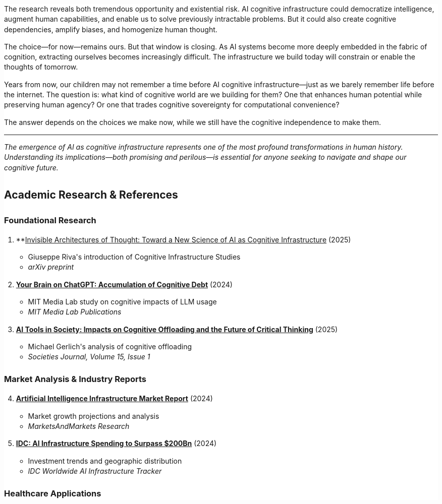 The research reveals both tremendous opportunity and existential risk. AI cognitive infrastructure could democratize intelligence, augment human capabilities, and enable us to solve previously intractable problems. But it could also create cognitive dependencies, amplify biases, and homogenize human thought.

The choice—for now—remains ours. But that window is closing. As AI systems become more deeply embedded in the fabric of cognition, extracting ourselves becomes increasingly difficult. The infrastructure we build today will constrain or enable the thoughts of tomorrow.

Years from now, our children may not remember a time before AI cognitive infrastructure—just as we barely remember life before the internet. The question is: what kind of cognitive world are we building for them? One that enhances human potential while preserving human agency? Or one that trades cognitive sovereignty for computational convenience?

The answer depends on the choices we make now, while we still have the cognitive independence to make them.

---

*The emergence of AI as cognitive infrastructure represents one of the most profound transformations in human history. Understanding its implications—both promising and perilous—is essential for anyone seeking to navigate and shape our cognitive future.*

## Academic Research & References

### Foundational Research

1. **[Invisible Architectures of Thought: Toward a New Science of AI as Cognitive Infrastructure](https://arxiv.org/abs/2507.22893**) (2025)
   - Giuseppe Riva's introduction of Cognitive Infrastructure Studies
   - *arXiv preprint*

2. **[Your Brain on ChatGPT: Accumulation of Cognitive Debt](https://www.media.mit.edu/publications/)** (2024)
   - MIT Media Lab study on cognitive impacts of LLM usage
   - *MIT Media Lab Publications*

3. **[AI Tools in Society: Impacts on Cognitive Offloading and the Future of Critical Thinking](https://www.mdpi.com/2075-4698/15/1/2)** (2025)
   - Michael Gerlich's analysis of cognitive offloading
   - *Societies Journal, Volume 15, Issue 1*

### Market Analysis & Industry Reports

4. **[Artificial Intelligence Infrastructure Market Report](https://www.marketsandmarkets.com/Market-Reports/ai-infrastructure-market.asp)** (2024)
   - Market growth projections and analysis
   - *MarketsAndMarkets Research*

5. **[IDC: AI Infrastructure Spending to Surpass $200Bn](https://www.idc.com/getdoc.jsp?containerId=prUS52195024)** (2024)
   - Investment trends and geographic distribution
   - *IDC Worldwide AI Infrastructure Tracker*

### Healthcare Applications
